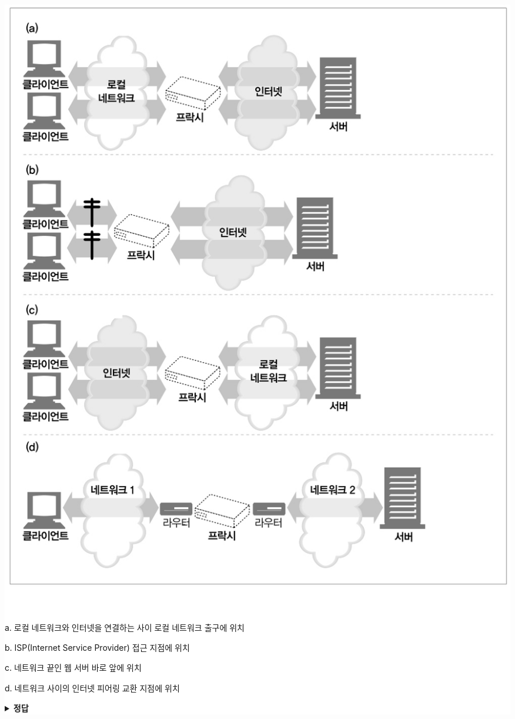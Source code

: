 ![프록시 서버 배치](./img/ProxyServerBatch.jpeg)

<br>

a. 로컬 네트워크와 인터넷을 연결하는 사이 로컬 네트워크 출구에 위치

b. ISP(Internet Service Provider) 접근 지점에 위치

c. 네트워크 끝인 웹 서버 바로 앞에 위치

d. 네트워크 사이의 인터넷 피어링 교환 지점에 위치

<b>

<details><summary>정답</summary></details>